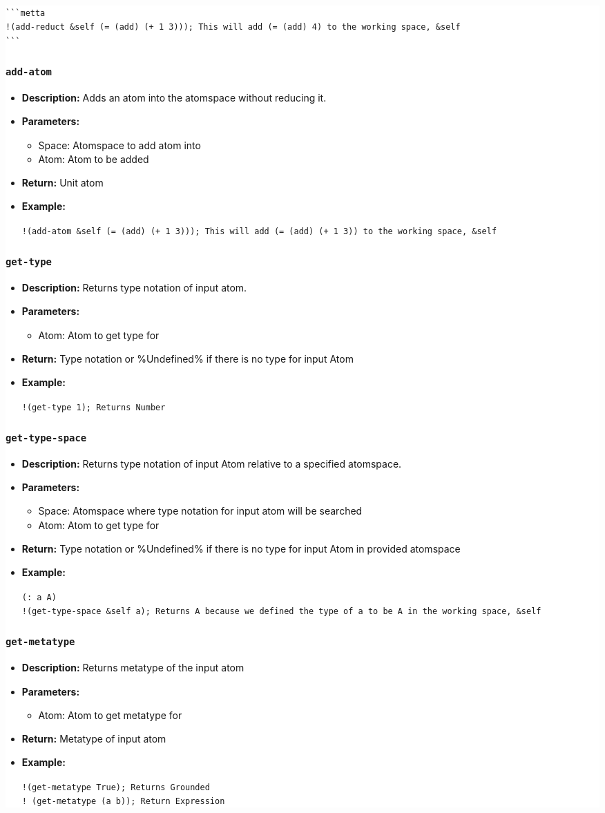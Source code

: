     ```metta
    !(add-reduct &self (= (add) (+ 1 3))); This will add (= (add) 4) to the working space, &self
    ```

### `add-atom`

*   **Description:** Adds an atom into the atomspace without reducing it.
*   **Parameters:**
    *   Space: Atomspace to add atom into
    *   Atom: Atom to be added
*   **Return:** Unit atom
*   **Example:**

    ```metta
    !(add-atom &self (= (add) (+ 1 3))); This will add (= (add) (+ 1 3)) to the working space, &self
    ```

### `get-type`

*   **Description:** Returns type notation of input atom.
*   **Parameters:**
    *   Atom: Atom to get type for
*   **Return:** Type notation or %Undefined% if there is no type for input Atom
*   **Example:**

    ```metta
    !(get-type 1); Returns Number
    ```

### `get-type-space`

*   **Description:** Returns type notation of input Atom relative to a specified atomspace.
*   **Parameters:**
    *   Space: Atomspace where type notation for input atom will be searched
    *   Atom: Atom to get type for
*   **Return:** Type notation or %Undefined% if there is no type for input Atom in provided atomspace
*   **Example:**

    ```metta
    (: a A)
    !(get-type-space &self a); Returns A because we defined the type of a to be A in the working space, &self
    ```

### `get-metatype`

*   **Description:** Returns metatype of the input atom
*   **Parameters:**
    *   Atom: Atom to get metatype for
*   **Return:** Metatype of input atom
*   **Example:**

    ```metta
    !(get-metatype True); Returns Grounded
    ! (get-metatype (a b)); Return Expression
    ```

